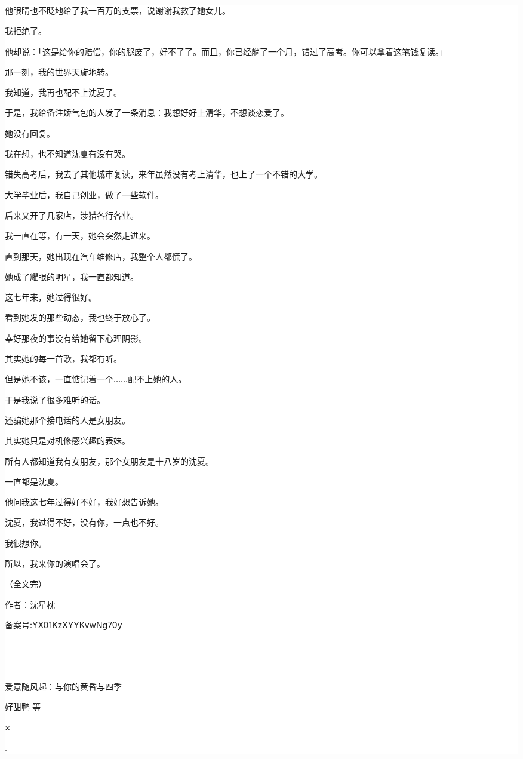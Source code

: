 他眼睛也不眨地给了我一百万的支票，说谢谢我救了她女儿。

我拒绝了。

他却说：「这是给你的赔偿，你的腿废了，好不了了。而且，你已经躺了一个月，错过了高考。你可以拿着这笔钱复读。」

那一刻，我的世界天旋地转。

我知道，我再也配不上沈夏了。

于是，我给备注娇气包的人发了一条消息：我想好好上清华，不想谈恋爱了。

她没有回复。

我在想，也不知道沈夏有没有哭。

错失高考后，我去了其他城市复读，来年虽然没有考上清华，也上了一个不错的大学。

大学毕业后，我自己创业，做了一些软件。

后来又开了几家店，涉猎各行各业。

我一直在等，有一天，她会突然走进来。

直到那天，她出现在汽车维修店，我整个人都慌了。

她成了耀眼的明星，我一直都知道。

这七年来，她过得很好。

看到她发的那些动态，我也终于放心了。

幸好那夜的事没有给她留下心理阴影。

其实她的每一首歌，我都有听。

但是她不该，一直惦记着一个……配不上她的人。

于是我说了很多难听的话。

还骗她那个接电话的人是女朋友。

其实她只是对机修感兴趣的表妹。

所有人都知道我有女朋友，那个女朋友是十八岁的沈夏。

一直都是沈夏。

他问我这七年过得好不好，我好想告诉她。

沈夏，我过得不好，没有你，一点也不好。

我很想你。

所以，我来你的演唱会了。

（全文完）

作者：沈星枕

备案号:YX01KzXYYKvwNg70y

​

​

爱意随风起：与你的黄昏与四季

好甜鸭 等

×

.